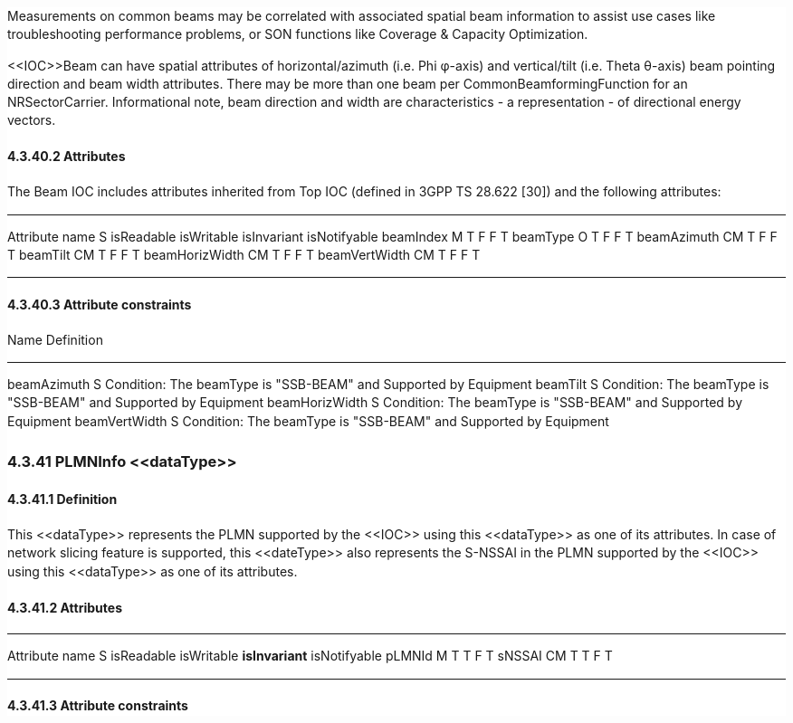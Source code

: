 Measurements on common beams may be correlated with associated spatial
beam information to assist use cases like troubleshooting performance
problems, or SON functions like Coverage & Capacity Optimization.

\<\<IOC\>\>Beam can have spatial attributes of horizontal/azimuth (i.e.
Phi φ-axis) and vertical/tilt (i.e. Theta θ-axis) beam pointing
direction and beam width attributes. There may be more than one beam per
CommonBeamformingFunction for an NRSectorCarrier. Informational note,
beam direction and width are characteristics - a representation - of
directional energy vectors.

#### 4.3.40.2 Attributes

The Beam IOC includes attributes inherited from Top IOC (defined in 3GPP
TS 28.622 \[30\]) and the following attributes:

  ---------------- ---- ------------ ------------ ------------- --------------
  Attribute name   S    isReadable   isWritable   isInvariant   isNotifyable
  beamIndex        M    T            F            F             T
  beamType         O    T            F            F             T
  beamAzimuth      CM   T            F            F             T
  beamTilt         CM   T            F            F             T
  beamHorizWidth   CM   T            F            F             T
  beamVertWidth    CM   T            F            F             T
  ---------------- ---- ------------ ------------ ------------- --------------

#### 4.3.40.3 Attribute constraints

  Name               Definition
  ------------------ --------------------------------------------------------------------
  beamAzimuth S      Condition: The beamType is \"SSB-BEAM\" and Supported by Equipment
  beamTilt S         Condition: The beamType is \"SSB-BEAM\" and Supported by Equipment
  beamHorizWidth S   Condition: The beamType is \"SSB-BEAM\" and Supported by Equipment
  beamVertWidth S    Condition: The beamType is \"SSB-BEAM\" and Supported by Equipment

### 4.3.41 PLMNInfo \<\<dataType\>\>

#### 4.3.41.1 Definition

This \<\<dataType\>\> represents the PLMN supported by the \<\<IOC\>\>
using this \<\<dataType\>\> as one of its attributes. In case of network
slicing feature is supported, this \<\<dateType\>\> also represents the
S-NSSAI in the PLMN supported by the \<\<IOC\>\> using this
\<\<dataType\>\> as one of its attributes.

#### 4.3.41.2 Attributes

  ---------------- ---- ------------ ------------ ----------------- --------------
  Attribute name   S    isReadable   isWritable   **isInvariant**   isNotifyable
  pLMNId           M    T            T            F                 T
  sNSSAI           CM   T            T            F                 T
  ---------------- ---- ------------ ------------ ----------------- --------------

#### 4.3.41.3 Attribute constraints

